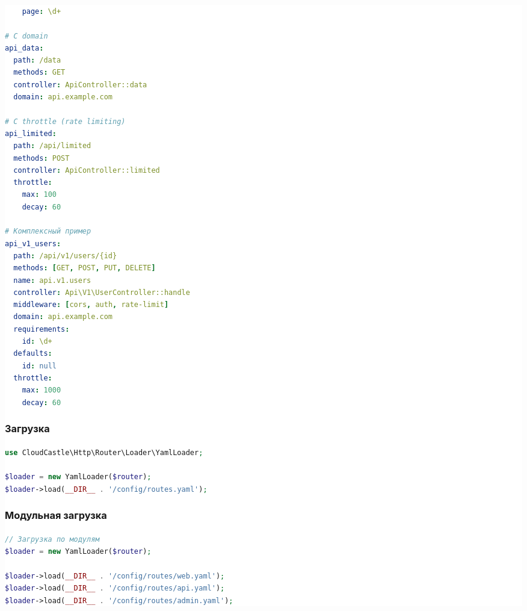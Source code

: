 ```yaml
    page: \d+

# С domain
api_data:
  path: /data
  methods: GET
  controller: ApiController::data
  domain: api.example.com

# С throttle (rate limiting)
api_limited:
  path: /api/limited
  methods: POST
  controller: ApiController::limited
  throttle:
    max: 100
    decay: 60

# Комплексный пример
api_v1_users:
  path: /api/v1/users/{id}
  methods: [GET, POST, PUT, DELETE]
  name: api.v1.users
  controller: Api\V1\UserController::handle
  middleware: [cors, auth, rate-limit]
  domain: api.example.com
  requirements:
    id: \d+
  defaults:
    id: null
  throttle:
    max: 1000
    decay: 60
```

### Загрузка

```php
use CloudCastle\Http\Router\Loader\YamlLoader;

$loader = new YamlLoader($router);
$loader->load(__DIR__ . '/config/routes.yaml');
```

### Модульная загрузка

```php
// Загрузка по модулям
$loader = new YamlLoader($router);

$loader->load(__DIR__ . '/config/routes/web.yaml');
$loader->load(__DIR__ . '/config/routes/api.yaml');
$loader->load(__DIR__ . '/config/routes/admin.yaml');
```
